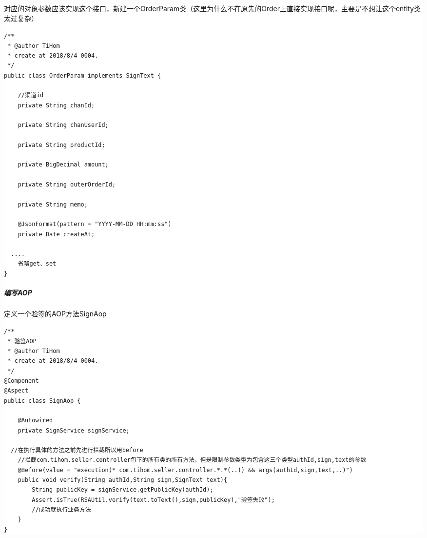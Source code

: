   对应的对象参数应该实现这个接口，新建一个OrderParam类（这里为什么不在原先的Order上直接实现接口呢，主要是不想让这个entity类太过复杂）

  ```
  /**
   * @author TiHom
   * create at 2018/8/4 0004.
   */
  public class OrderParam implements SignText {
  
      //渠道id
      private String chanId;
     
      private String chanUserId;
  
      private String productId;
  
      private BigDecimal amount;
  
      private String outerOrderId;
  
      private String memo;
  
      @JsonFormat(pattern = "YYYY-MM-DD HH:mm:ss")
      private Date createAt;
  
  	....
      省略get、set
  }
  ```

  ##### 编写AOP

  定义一个验签的AOP方法SignAop

  ```
  /**
   * 验签AOP
   * @author TiHom
   * create at 2018/8/4 0004.
   */
  @Component
  @Aspect
  public class SignAop {
  
      @Autowired
      private SignService signService;
      
  	//在执行具体的方法之前先进行拦截所以用before
      //拦截com.tihom.seller.controller包下的所有类的所有方法，但是限制参数类型为包含这三个类型authId,sign,text的参数
      @Before(value = "execution(* com.tihom.seller.controller.*.*(..)) && args(authId,sign,text,..)")
      public void verify(String authId,String sign,SignText text){
          String publicKey = signService.getPublicKey(authId);
          Assert.isTrue(RSAUtil.verify(text.toText(),sign,publicKey),"验签失败");
          //成功就执行业务方法
      }
  }
  ```
